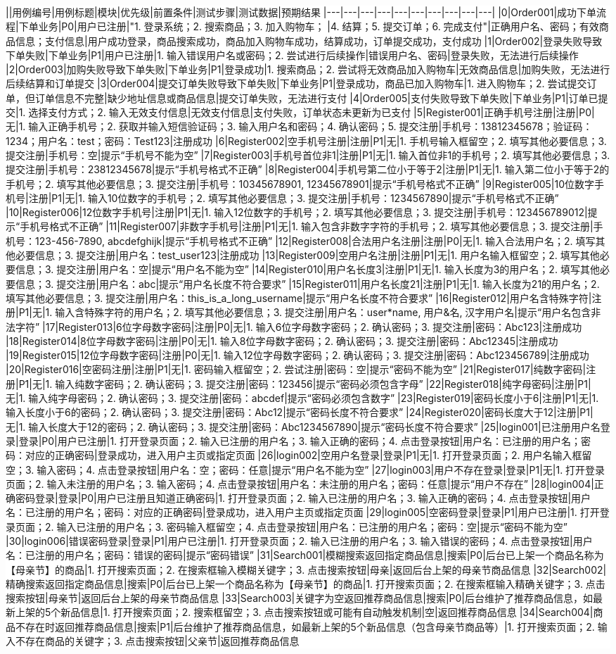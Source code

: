 ||用例编号|用例标题|模块|优先级|前置条件|测试步骤|测试数据|预期结果
|---|---|---|---|---|---|---|---|---|---|
|0|Order001|成功下单流程|下单业务|P0|用户已注册|"1. 登录系统；2. 搜索商品；3. 加入购物车；
|4. 结算；5. 提交订单；6. 完成支付"|正确用户名、密码；有效商品信息；支付信息|用户成功登录，商品搜索成功，商品加入购物车成功，结算成功，订单提交成功，支付成功
|1|Order002|登录失败导致下单失败|下单业务|P1|用户已注册|1. 输入错误用户名或密码；2. 尝试进行后续操作|错误用户名、密码|登录失败，无法进行后续操作
|2|Order003|加购失败导致下单失败|下单业务|P1|登录成功|1. 搜索商品；2. 尝试将无效商品加入购物车|无效商品信息|加购失败，无法进行后续结算和订单提交
|3|Order004|提交订单失败导致下单失败|下单业务|P1|登录成功，商品已加入购物车|1. 进入购物车；2. 尝试提交订单，但订单信息不完整|缺少地址信息或商品信息|提交订单失败，无法进行支付
|4|Order005|支付失败导致下单失败|下单业务|P1|订单已提交|1. 选择支付方式；2. 输入无效支付信息|无效支付信息|支付失败，订单状态未更新为已支付
|5|Register001|正确手机号注册|注册|P0|无|1. 输入正确手机号；2. 获取并输入短信验证码；3. 输入用户名和密码；4. 确认密码；5. 提交注册|手机号：13812345678；验证码：1234；用户名：test；密码：Test123|注册成功
|6|Register002|空手机号注册|注册|P1|无|1. 手机号输入框留空；2. 填写其他必要信息；3. 提交注册|手机号：空|提示“手机号不能为空”
|7|Register003|手机号首位非1|注册|P1|无|1. 输入首位非1的手机号；2. 填写其他必要信息；3. 提交注册|手机号：23812345678|提示“手机号格式不正确”
|8|Register004|手机号第二位小于等于2|注册|P1|无|1. 输入第二位小于等于2的手机号；2. 填写其他必要信息；3. 提交注册|手机号：10345678901, 12345678901|提示“手机号格式不正确”
|9|Register005|10位数字手机号|注册|P1|无|1. 输入10位数字的手机号；2. 填写其他必要信息；3. 提交注册|手机号：1234567890|提示“手机号格式不正确”
|10|Register006|12位数字手机号|注册|P1|无|1. 输入12位数字的手机号；2. 填写其他必要信息；3. 提交注册|手机号：123456789012|提示“手机号格式不正确”
|11|Register007|非数字手机号|注册|P1|无|1. 输入包含非数字字符的手机号；2. 填写其他必要信息；3. 提交注册|手机号：123-456-7890, abcdefghijk|提示“手机号格式不正确”
|12|Register008|合法用户名注册|注册|P0|无|1. 输入合法用户名；2. 填写其他必要信息；3. 提交注册|用户名：test_user123|注册成功
|13|Register009|空用户名注册|注册|P1|无|1. 用户名输入框留空；2. 填写其他必要信息；3. 提交注册|用户名：空|提示“用户名不能为空”
|14|Register010|用户名长度3|注册|P1|无|1. 输入长度为3的用户名；2. 填写其他必要信息；3. 提交注册|用户名：abc|提示“用户名长度不符合要求”
|15|Register011|用户名长度21|注册|P1|无|1. 输入长度为21的用户名；2. 填写其他必要信息；3. 提交注册|用户名：this_is_a_long_username|提示“用户名长度不符合要求”
|16|Register012|用户名含特殊字符|注册|P1|无|1. 输入含特殊字符的用户名；2. 填写其他必要信息；3. 提交注册|用户名：user*name, 用户&名, 汉字用户名|提示“用户名包含非法字符”
|17|Register013|6位字母数字密码|注册|P0|无|1. 输入6位字母数字密码；2. 确认密码；3. 提交注册|密码：Abc123|注册成功
|18|Register014|8位字母数字密码|注册|P0|无|1. 输入8位字母数字密码；2. 确认密码；3. 提交注册|密码：Abc12345|注册成功
|19|Register015|12位字母数字密码|注册|P0|无|1. 输入12位字母数字密码；2. 确认密码；3. 提交注册|密码：Abc123456789|注册成功
|20|Register016|空密码注册|注册|P1|无|1. 密码输入框留空；2. 尝试注册|密码：空|提示“密码不能为空”
|21|Register017|纯数字密码|注册|P1|无|1. 输入纯数字密码；2. 确认密码；3. 提交注册|密码：123456|提示“密码必须包含字母”
|22|Register018|纯字母密码|注册|P1|无|1. 输入纯字母密码；2. 确认密码；3. 提交注册|密码：abcdef|提示“密码必须包含数字”
|23|Register019|密码长度小于6|注册|P1|无|1. 输入长度小于6的密码；2. 确认密码；3. 提交注册|密码：Abc12|提示“密码长度不符合要求”
|24|Register020|密码长度大于12|注册|P1|无|1. 输入长度大于12的密码；2. 确认密码；3. 提交注册|密码：Abc1234567890|提示“密码长度不符合要求”
|25|login001|已注册用户名登录|登录|P0|用户已注册|1. 打开登录页面；2. 输入已注册的用户名；3. 输入正确的密码；4. 点击登录按钮|用户名：已注册的用户名；密码：对应的正确密码|登录成功，进入用户主页或指定页面
|26|login002|空用户名登录|登录|P1|无|1. 打开登录页面；2. 用户名输入框留空；3. 输入密码；4. 点击登录按钮|用户名：空；密码：任意|提示“用户名不能为空”
|27|login003|用户不存在登录|登录|P1|无|1. 打开登录页面；2. 输入未注册的用户名；3. 输入密码；4. 点击登录按钮|用户名：未注册的用户名；密码：任意|提示“用户不存在”
|28|login004|正确密码登录|登录|P0|用户已注册且知道正确密码|1. 打开登录页面；2. 输入已注册的用户名；3. 输入正确的密码；4. 点击登录按钮|用户名：已注册的用户名；密码：对应的正确密码|登录成功，进入用户主页或指定页面
|29|login005|空密码登录|登录|P1|用户已注册|1. 打开登录页面；2. 输入已注册的用户名；3. 密码输入框留空；4. 点击登录按钮|用户名：已注册的用户名；密码：空|提示“密码不能为空”
|30|login006|错误密码登录|登录|P1|用户已注册|1. 打开登录页面；2. 输入已注册的用户名；3. 输入错误的密码；4. 点击登录按钮|用户名：已注册的用户名；密码：错误的密码|提示“密码错误”
|31|Search001|模糊搜索返回指定商品信息|搜索|P0|后台已上架一个商品名称为【母亲节】的商品|1. 打开搜索页面；2. 在搜索框输入模糊关键字；3. 点击搜索按钮|母亲|返回后台上架的母亲节商品信息
|32|Search002|精确搜索返回指定商品信息|搜索|P0|后台已上架一个商品名称为【母亲节】的商品|1. 打开搜索页面；2. 在搜索框输入精确关键字；3. 点击搜索按钮|母亲节|返回后台上架的母亲节商品信息
|33|Search003|关键字为空返回推荐商品信息|搜索|P0|后台维护了推荐商品信息，如最新上架的5个新品信息|1. 打开搜索页面；2. 搜索框留空；3. 点击搜索按钮或可能有自动触发机制|空|返回推荐商品信息
|34|Search004|商品不存在时返回推荐商品信息|搜索|P1|后台维护了推荐商品信息，如最新上架的5个新品信息（包含母亲节商品等）|1. 打开搜索页面；2. 输入不存在商品的关键字；3. 点击搜索按钮|父亲节|返回推荐商品信息